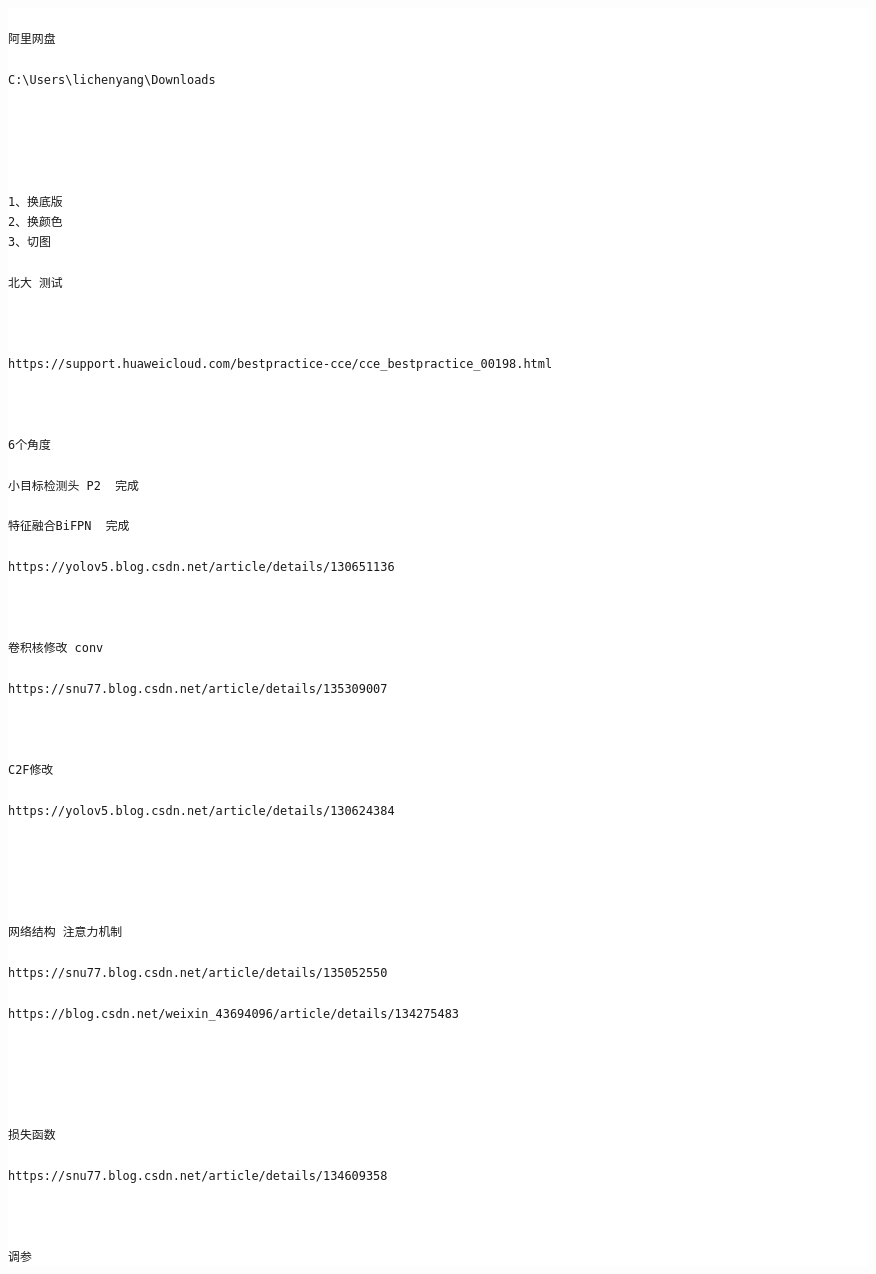 ```

阿里网盘

C:\Users\lichenyang\Downloads





1、换底版
2、换颜色
3、切图

北大 测试



https://support.huaweicloud.com/bestpractice-cce/cce_bestpractice_00198.html



6个角度

小目标检测头 P2  完成

特征融合BiFPN  完成

https://yolov5.blog.csdn.net/article/details/130651136



卷积核修改 conv

https://snu77.blog.csdn.net/article/details/135309007



C2F修改

https://yolov5.blog.csdn.net/article/details/130624384





网络结构 注意力机制

https://snu77.blog.csdn.net/article/details/135052550

https://blog.csdn.net/weixin_43694096/article/details/134275483





损失函数

https://snu77.blog.csdn.net/article/details/134609358



调参

```
